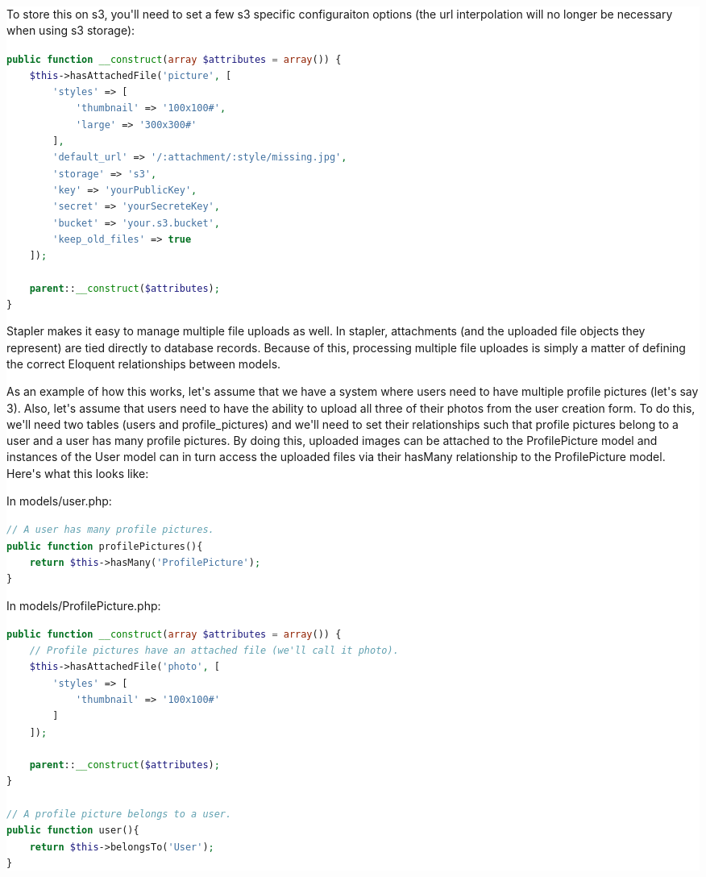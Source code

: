 To store this on s3, you'll need to set a few s3 specific configuraiton options (the url interpolation will no longer be necessary when using s3 storage): 

```php
public function __construct(array $attributes = array()) {
    $this->hasAttachedFile('picture', [
        'styles' => [
            'thumbnail' => '100x100#',
            'large' => '300x300#'
        ],
        'default_url' => '/:attachment/:style/missing.jpg',
        'storage' => 's3',
        'key' => 'yourPublicKey',
        'secret' => 'yourSecreteKey',
        'bucket' => 'your.s3.bucket',
        'keep_old_files' => true
    ]);

    parent::__construct($attributes);
}
```

Stapler makes it easy to manage multiple file uploads as well.  In stapler, attachments (and the uploaded file objects they represent) are tied directly to database records.  Because of this, processing multiple file uploades is simply a matter of defining the correct Eloquent relationships between models.  

As an example of how this works, let's assume that we have a system where users need to have multiple profile pictures (let's say 3).  Also, let's assume that users need to have the ability to upload all three of their photos from the user creation form. To do this, we'll need two tables (users and profile_pictures) and we'll need to set their relationships such that profile pictures belong to a user and a user has many profile pictures.  By doing this, uploaded images can be attached to the ProfilePicture model and instances of the User model can in turn access the uploaded files via their hasMany relationship to the ProfilePicture model.  Here's what this looks like:

In models/user.php:

```php
// A user has many profile pictures.
public function profilePictures(){
    return $this->hasMany('ProfilePicture');
}
```

In models/ProfilePicture.php:
```php
public function __construct(array $attributes = array()) {
    // Profile pictures have an attached file (we'll call it photo).
    $this->hasAttachedFile('photo', [
        'styles' => [
            'thumbnail' => '100x100#'
        ]
    ]);

    parent::__construct($attributes);
}

// A profile picture belongs to a user.
public function user(){
    return $this->belongsTo('User');
}
```
